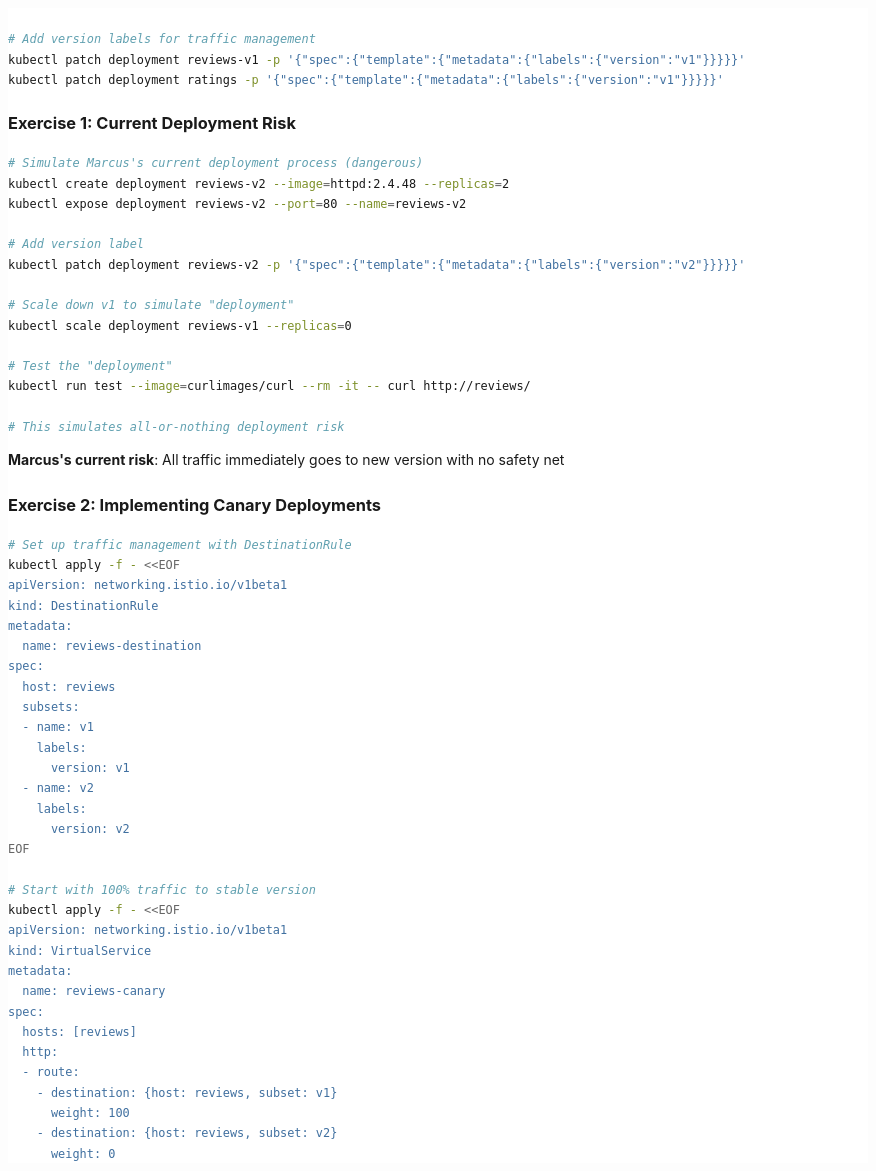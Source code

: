 ```bash

# Add version labels for traffic management
kubectl patch deployment reviews-v1 -p '{"spec":{"template":{"metadata":{"labels":{"version":"v1"}}}}}'
kubectl patch deployment ratings -p '{"spec":{"template":{"metadata":{"labels":{"version":"v1"}}}}}'
```

### Exercise 1: Current Deployment Risk

```bash
# Simulate Marcus's current deployment process (dangerous)
kubectl create deployment reviews-v2 --image=httpd:2.4.48 --replicas=2
kubectl expose deployment reviews-v2 --port=80 --name=reviews-v2

# Add version label
kubectl patch deployment reviews-v2 -p '{"spec":{"template":{"metadata":{"labels":{"version":"v2"}}}}}'

# Scale down v1 to simulate "deployment"
kubectl scale deployment reviews-v1 --replicas=0

# Test the "deployment"
kubectl run test --image=curlimages/curl --rm -it -- curl http://reviews/

# This simulates all-or-nothing deployment risk
```

**Marcus's current risk**: All traffic immediately goes to new version with no safety net

### Exercise 2: Implementing Canary Deployments

```bash
# Set up traffic management with DestinationRule
kubectl apply -f - <<EOF
apiVersion: networking.istio.io/v1beta1
kind: DestinationRule
metadata:
  name: reviews-destination
spec:
  host: reviews
  subsets:
  - name: v1
    labels:
      version: v1
  - name: v2
    labels:
      version: v2
EOF

# Start with 100% traffic to stable version
kubectl apply -f - <<EOF
apiVersion: networking.istio.io/v1beta1
kind: VirtualService
metadata:
  name: reviews-canary
spec:
  hosts: [reviews]
  http:
  - route:
    - destination: {host: reviews, subset: v1}
      weight: 100
    - destination: {host: reviews, subset: v2}
      weight: 0
```